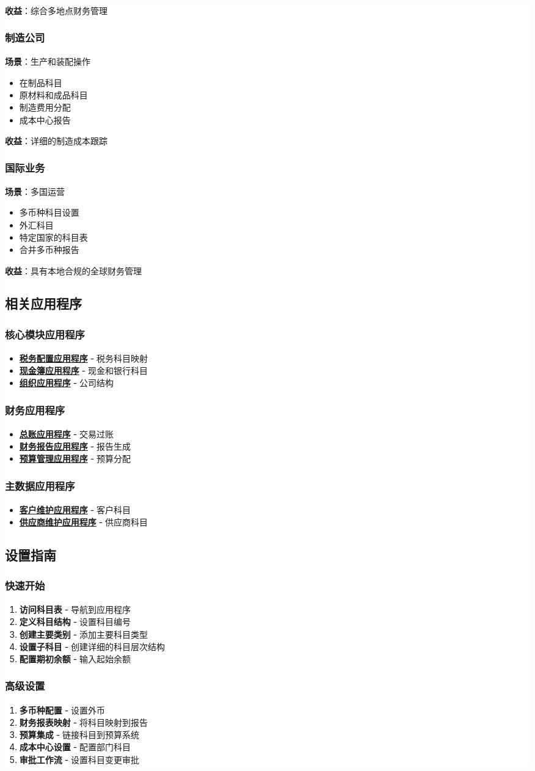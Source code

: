 **收益**：综合多地点财务管理

### 制造公司
**场景**：生产和装配操作
- 在制品科目
- 原材料和成品科目
- 制造费用分配
- 成本中心报告

**收益**：详细的制造成本跟踪

### 国际业务
**场景**：多国运营
- 多币种科目设置
- 外汇科目
- 特定国家的科目表
- 合并多币种报告

**收益**：具有本地合规的全球财务管理

## 相关应用程序

### 核心模块应用程序
- **[税务配置应用程序](/zh/applets/tax-configuration-applet/)** - 税务科目映射
- **[现金簿应用程序](/zh/applets/cashbook-applet/)** - 现金和银行科目
- **[组织应用程序](/zh/applets/organization-applet/)** - 公司结构

### 财务应用程序
- **[总账应用程序](/zh/applets/general-ledger-applet/)** - 交易过账
- **[财务报告应用程序](/zh/applets/financial-reports-applet/)** - 报告生成
- **[预算管理应用程序](/zh/applets/budget-management-applet/)** - 预算分配

### 主数据应用程序
- **[客户维护应用程序](/zh/applets/customer-maintenance-applet/)** - 客户科目
- **[供应商维护应用程序](/zh/applets/supplier-maintenance-applet/)** - 供应商科目

## 设置指南

### 快速开始
1. **访问科目表** - 导航到应用程序
2. **定义科目结构** - 设置科目编号
3. **创建主要类别** - 添加主要科目类型
4. **设置子科目** - 创建详细的科目层次结构
5. **配置期初余额** - 输入起始余额

### 高级设置
1. **多币种配置** - 设置外币
2. **财务报表映射** - 将科目映射到报告
3. **预算集成** - 链接科目到预算系统
4. **成本中心设置** - 配置部门科目
5. **审批工作流** - 设置科目变更审批

